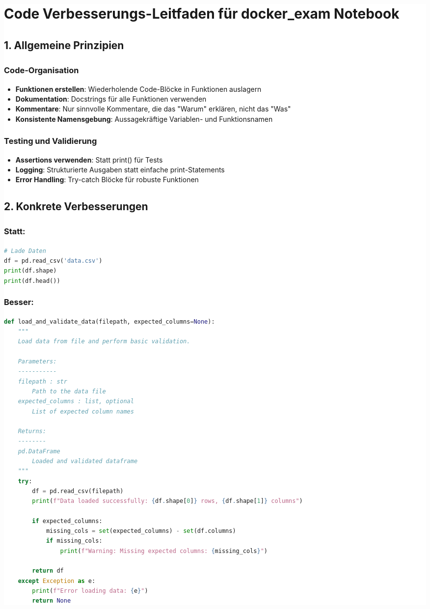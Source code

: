 # Code Verbesserungs-Leitfaden für docker_exam Notebook

## 1. Allgemeine Prinzipien

### Code-Organisation
- **Funktionen erstellen**: Wiederholende Code-Blöcke in Funktionen auslagern
- **Dokumentation**: Docstrings für alle Funktionen verwenden
- **Kommentare**: Nur sinnvolle Kommentare, die das "Warum" erklären, nicht das "Was"
- **Konsistente Namensgebung**: Aussagekräftige Variablen- und Funktionsnamen

### Testing und Validierung
- **Assertions verwenden**: Statt print() für Tests
- **Logging**: Strukturierte Ausgaben statt einfache print-Statements
- **Error Handling**: Try-catch Blöcke für robuste Funktionen

## 2. Konkrete Verbesserungen

### Statt:
```python
# Lade Daten
df = pd.read_csv('data.csv')
print(df.shape)
print(df.head())
```

### Besser:
```python
def load_and_validate_data(filepath, expected_columns=None):
    """
    Load data from file and perform basic validation.
    
    Parameters:
    -----------
    filepath : str
        Path to the data file
    expected_columns : list, optional
        List of expected column names
    
    Returns:
    --------
    pd.DataFrame
        Loaded and validated dataframe
    """
    try:
        df = pd.read_csv(filepath)
        print(f"Data loaded successfully: {df.shape[0]} rows, {df.shape[1]} columns")
        
        if expected_columns:
            missing_cols = set(expected_columns) - set(df.columns)
            if missing_cols:
                print(f"Warning: Missing expected columns: {missing_cols}")
        
        return df
    except Exception as e:
        print(f"Error loading data: {e}")
        return None
```

